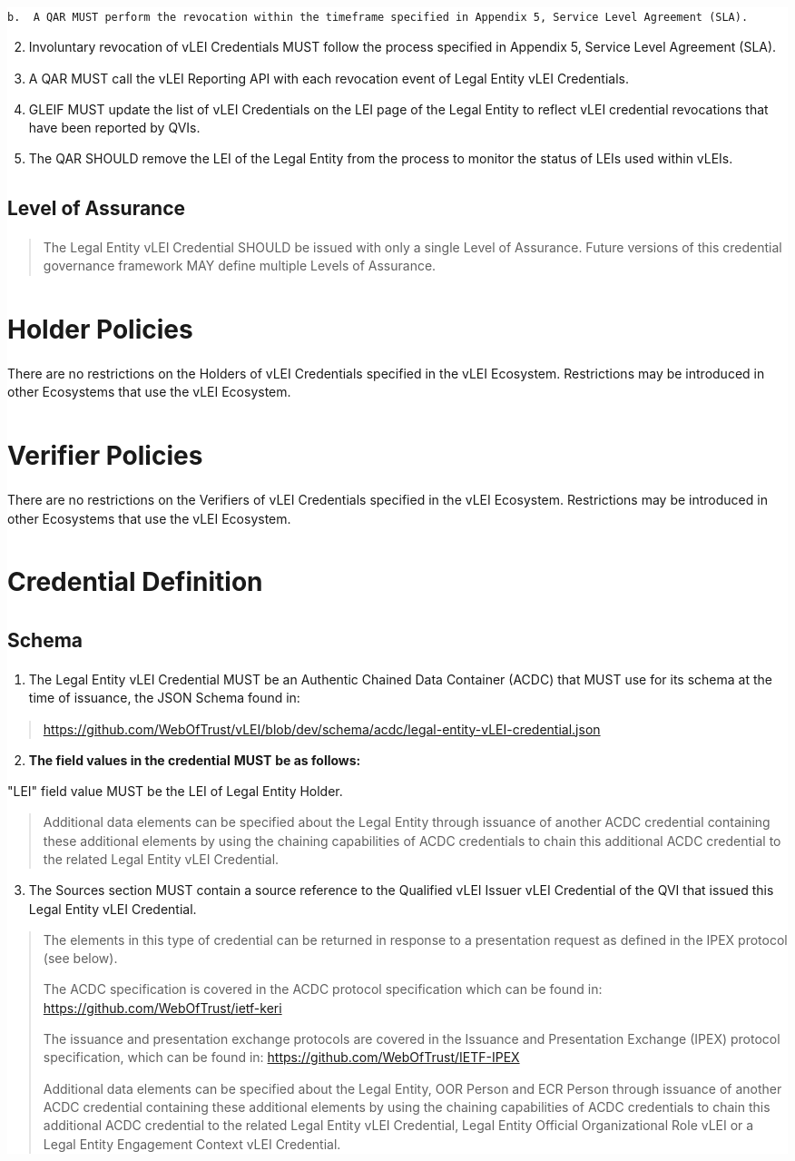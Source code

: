     b.  A QAR MUST perform the revocation within the timeframe specified in Appendix 5, Service Level Agreement (SLA).

2.  Involuntary revocation of vLEI Credentials MUST follow the process specified in Appendix 5, Service Level Agreement (SLA).

3.  A QAR MUST call the vLEI Reporting API with each revocation event of Legal Entity vLEI Credentials.

4.  GLEIF MUST update the list of vLEI Credentials on the LEI page of the Legal Entity to reflect vLEI credential revocations that have been reported by QVIs.

5.  The QAR SHOULD remove the LEI of the Legal Entity from the process to monitor the status of LEIs used within vLEIs.

## Level of Assurance

> The Legal Entity vLEI Credential SHOULD be issued with only a single Level of Assurance. Future versions of this credential governance framework MAY define multiple Levels of Assurance.

# Holder Policies

There are no restrictions on the Holders of vLEI Credentials specified in the vLEI Ecosystem. Restrictions may be introduced in other Ecosystems that use the vLEI Ecosystem.

# Verifier Policies

There are no restrictions on the Verifiers of vLEI Credentials specified in the vLEI Ecosystem. Restrictions may be introduced in other Ecosystems that use the vLEI Ecosystem.

# Credential Definition

## Schema

1.  The Legal Entity vLEI Credential MUST be an Authentic Chained Data Container (ACDC) that MUST use for its schema at the time of issuance, the JSON Schema found in:

> https://github.com/WebOfTrust/vLEI/blob/dev/schema/acdc/legal-entity-vLEI-credential.json

2.  **The field values in the credential** **MUST** **be as follows:**

\"LEI\" field value MUST be the LEI of Legal Entity Holder.

> Additional data elements can be specified about the Legal Entity through issuance of another ACDC credential containing these additional elements by using the chaining capabilities of ACDC credentials to chain this additional ACDC credential to the related Legal Entity vLEI Credential.

3.  The Sources section MUST contain a source reference to the Qualified vLEI Issuer vLEI Credential of the QVI that issued this Legal Entity vLEI Credential.

> The elements in this type of credential can be returned in response to a presentation request as defined in the IPEX protocol (see below).
>
> The ACDC specification is covered in the ACDC protocol specification which can be found in: https://github.com/WebOfTrust/ietf-keri
>
> The issuance and presentation exchange protocols are covered in the Issuance and Presentation Exchange (IPEX) protocol specification, which can be found in: https://github.com/WebOfTrust/IETF-IPEX
>
> Additional data elements can be specified about the Legal Entity, OOR Person and ECR Person through issuance of another ACDC credential containing these additional elements by using the chaining capabilities of ACDC credentials to chain this additional ACDC credential to the related Legal Entity vLEI Credential, Legal Entity Official Organizational Role vLEI or a Legal Entity Engagement Context vLEI Credential.
